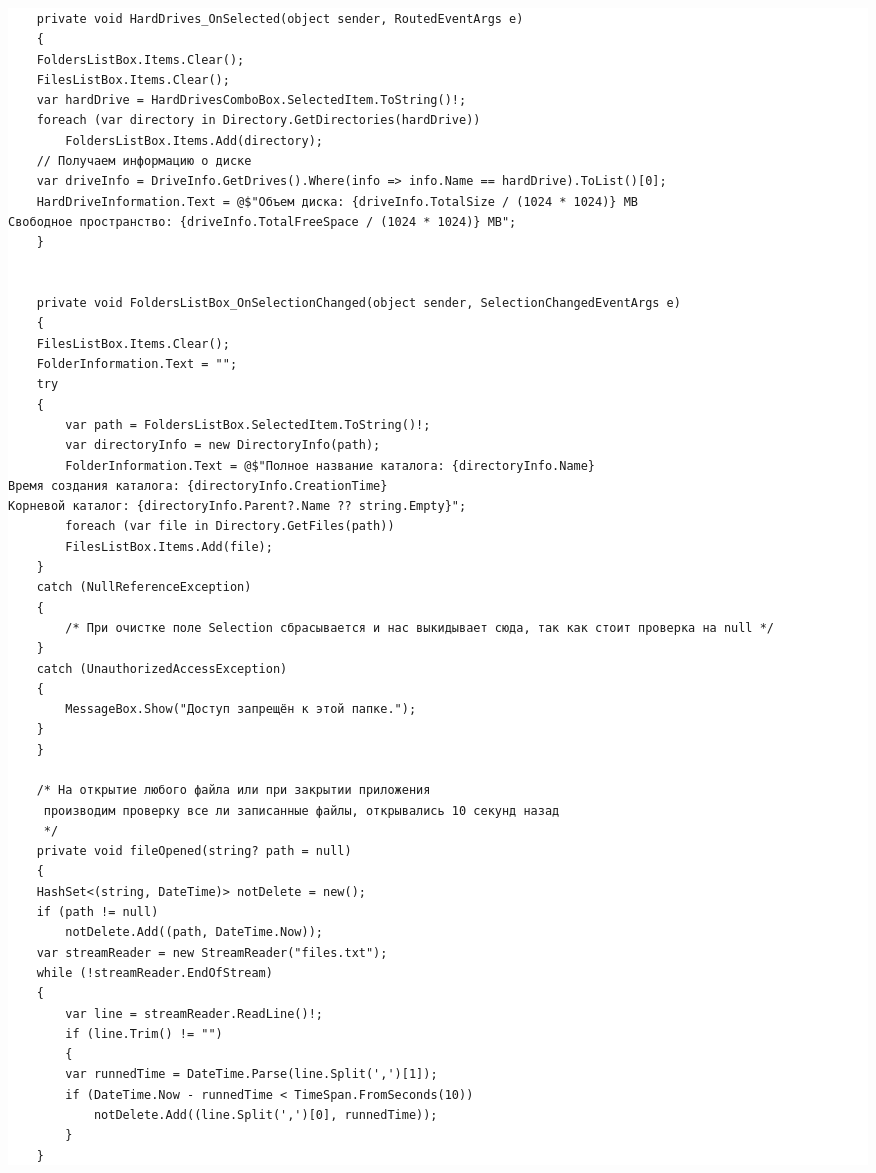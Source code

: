         private void HardDrives_OnSelected(object sender, RoutedEventArgs e)
        {
    	FoldersListBox.Items.Clear();
    	FilesListBox.Items.Clear();
    	var hardDrive = HardDrivesComboBox.SelectedItem.ToString()!;
    	foreach (var directory in Directory.GetDirectories(hardDrive))
    	    FoldersListBox.Items.Add(directory);
    	// Получаем информацию о диске
    	var driveInfo = DriveInfo.GetDrives().Where(info => info.Name == hardDrive).ToList()[0];
    	HardDriveInformation.Text = @$"Объем диска: {driveInfo.TotalSize / (1024 * 1024)} MB
    Свободное пространство: {driveInfo.TotalFreeSpace / (1024 * 1024)} MB";
        }
    
    
        private void FoldersListBox_OnSelectionChanged(object sender, SelectionChangedEventArgs e)
        {
    	FilesListBox.Items.Clear();
    	FolderInformation.Text = "";
    	try
    	{
    	    var path = FoldersListBox.SelectedItem.ToString()!;
    	    var directoryInfo = new DirectoryInfo(path);
    	    FolderInformation.Text = @$"Полное название каталога: {directoryInfo.Name}
    Время создания каталога: {directoryInfo.CreationTime}
    Корневой каталог: {directoryInfo.Parent?.Name ?? string.Empty}";
    	    foreach (var file in Directory.GetFiles(path))
    		FilesListBox.Items.Add(file);
    	}
    	catch (NullReferenceException)
    	{
    	    /* При очистке поле Selection сбрасывается и нас выкидывает сюда, так как стоит проверка на null */
    	}
    	catch (UnauthorizedAccessException)
    	{
    	    MessageBox.Show("Доступ запрещён к этой папке.");
    	}
        }
    
        /* На открытие любого файла или при закрытии приложения
         производим проверку все ли записанные файлы, открывались 10 секунд назад
         */
        private void fileOpened(string? path = null)
        {
    	HashSet<(string, DateTime)> notDelete = new();
    	if (path != null)
    	    notDelete.Add((path, DateTime.Now));
    	var streamReader = new StreamReader("files.txt");
    	while (!streamReader.EndOfStream)
    	{
    	    var line = streamReader.ReadLine()!;
    	    if (line.Trim() != "")
    	    {
    		var runnedTime = DateTime.Parse(line.Split(',')[1]);
    		if (DateTime.Now - runnedTime < TimeSpan.FromSeconds(10))
    		    notDelete.Add((line.Split(',')[0], runnedTime));
    	    }
    	}
    